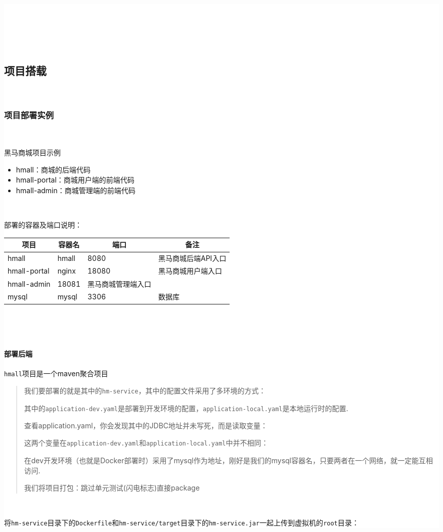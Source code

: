 ‍

‍

‍

## 项目搭载

‍

### 项目部署实例

‍

黑马商城项目示例

* hmall：商城的后端代码
* hmall-portal：商城用户端的前端代码
* hmall-admin：商城管理端的前端代码

‍

部署的容器及端口说明：

|**项目**|**容器名**|**端口**|**备注**|
| --------------| -------| --------------------| ---------------------|
|hmall|hmall|8080|黑马商城后端API入口|
|hmall-portal|nginx|18080|黑马商城用户端入口|
|hmall-admin|18081|黑马商城管理端入口||
|mysql|mysql|3306|数据库|

‍

‍

#### 部署后端

​`hmall`​项目是一个maven聚合项目

> 我们要部署的就是其中的`hm-service`​，其中的配置文件采用了多环境的方式：
>
> 其中的`application-dev.yaml`​是部署到开发环境的配置，`application-local.yaml`​是本地运行时的配置.
>
> 查看application.yaml，你会发现其中的JDBC地址并未写死，而是读取变量：
>
> 这两个变量在`application-dev.yaml`​和`application-local.yaml`​中并不相同：
>
> 在dev开发环境（也就是Docker部署时）采用了mysql作为地址，刚好是我们的mysql容器名，只要两者在一个网络，就一定能互相访问.
>
> 我们将项目打包：跳过单元测试(闪电标志)直接package

‍

将`hm-service`​目录下的`Dockerfile`​和`hm-service/target`​目录下的`hm-service.jar`​一起上传到虚拟机的`root`​目录：
